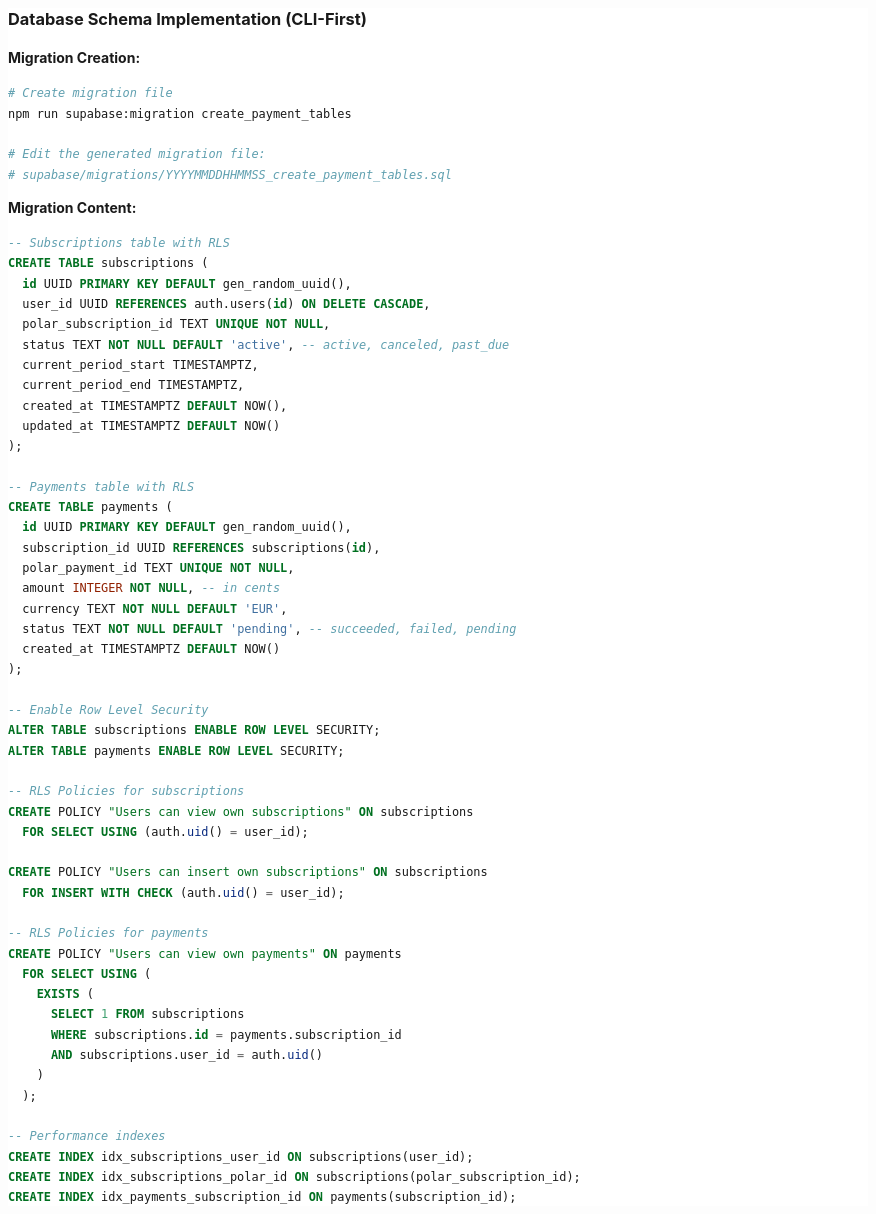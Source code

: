 ### **Database Schema Implementation (CLI-First)**

**Migration Creation:**
```bash
# Create migration file
npm run supabase:migration create_payment_tables

# Edit the generated migration file:
# supabase/migrations/YYYYMMDDHHMMSS_create_payment_tables.sql
```

**Migration Content:**
```sql
-- Subscriptions table with RLS
CREATE TABLE subscriptions (
  id UUID PRIMARY KEY DEFAULT gen_random_uuid(),
  user_id UUID REFERENCES auth.users(id) ON DELETE CASCADE,
  polar_subscription_id TEXT UNIQUE NOT NULL,
  status TEXT NOT NULL DEFAULT 'active', -- active, canceled, past_due
  current_period_start TIMESTAMPTZ,
  current_period_end TIMESTAMPTZ,
  created_at TIMESTAMPTZ DEFAULT NOW(),
  updated_at TIMESTAMPTZ DEFAULT NOW()
);

-- Payments table with RLS
CREATE TABLE payments (
  id UUID PRIMARY KEY DEFAULT gen_random_uuid(),
  subscription_id UUID REFERENCES subscriptions(id),
  polar_payment_id TEXT UNIQUE NOT NULL,
  amount INTEGER NOT NULL, -- in cents
  currency TEXT NOT NULL DEFAULT 'EUR',
  status TEXT NOT NULL DEFAULT 'pending', -- succeeded, failed, pending
  created_at TIMESTAMPTZ DEFAULT NOW()
);

-- Enable Row Level Security
ALTER TABLE subscriptions ENABLE ROW LEVEL SECURITY;
ALTER TABLE payments ENABLE ROW LEVEL SECURITY;

-- RLS Policies for subscriptions
CREATE POLICY "Users can view own subscriptions" ON subscriptions
  FOR SELECT USING (auth.uid() = user_id);

CREATE POLICY "Users can insert own subscriptions" ON subscriptions
  FOR INSERT WITH CHECK (auth.uid() = user_id);

-- RLS Policies for payments
CREATE POLICY "Users can view own payments" ON payments
  FOR SELECT USING (
    EXISTS (
      SELECT 1 FROM subscriptions 
      WHERE subscriptions.id = payments.subscription_id 
      AND subscriptions.user_id = auth.uid()
    )
  );

-- Performance indexes
CREATE INDEX idx_subscriptions_user_id ON subscriptions(user_id);
CREATE INDEX idx_subscriptions_polar_id ON subscriptions(polar_subscription_id);
CREATE INDEX idx_payments_subscription_id ON payments(subscription_id);
```
